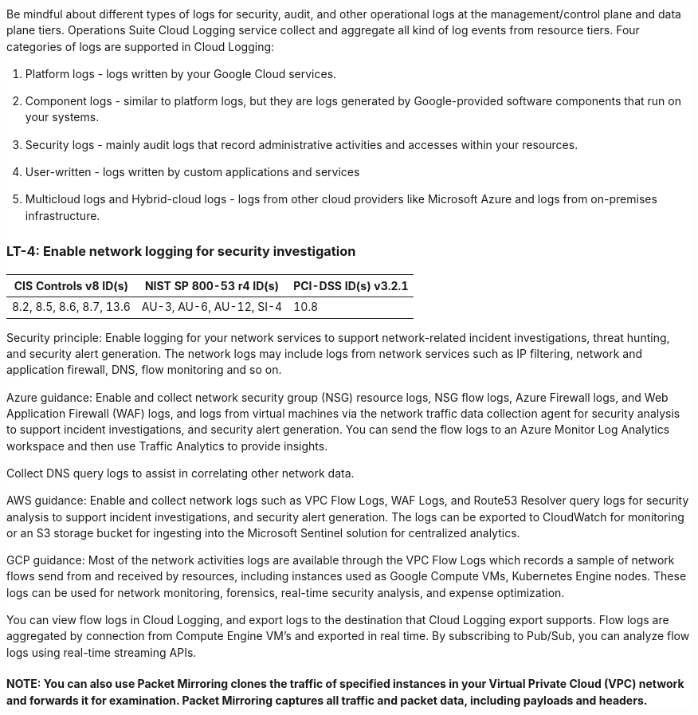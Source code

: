 Be mindful about different types of logs for security, audit, and other operational logs at the management/control plane and data plane tiers. Operations Suite Cloud Logging service collect and aggregate all kind of log events from resource tiers. Four categories of logs are supported in Cloud Logging:

1) Platform logs - logs written by your Google Cloud services.

2) Component logs - similar to platform logs, but they are logs generated by Google-provided software components that run on your systems.

3) Security logs - mainly audit logs that record administrative activities and accesses within your resources.

4) User-written - logs written by custom applications and services

5) Multicloud logs and Hybrid-cloud logs - logs from other cloud providers like Microsoft Azure and logs from on-premises infrastructure.

### LT-4: Enable network logging for security investigation

| CIS Controls v8 ID(s)  | NIST SP 800-53 r4 ID(s)               | PCI-DSS ID(s) v3.2.1 |
|-----------------------|------------------------------------|--------------------|
| 8.2, 8.5, 8.6, 8.7, 13.6 | AU-3, AU-6, AU-12, SI-4           | 10.8               |

Security principle: Enable logging for your network services to support network-related incident investigations, threat hunting, and security alert generation. The network logs may include logs from network services such as IP filtering, network and application firewall, DNS, flow monitoring and so on.

Azure guidance: Enable and collect network security group (NSG) resource logs, NSG flow logs, Azure Firewall logs, and Web Application Firewall (WAF) logs, and logs from virtual machines via the network traffic data collection agent for security analysis to support incident investigations, and security alert generation. You can send the flow logs to an Azure Monitor Log Analytics workspace and then use Traffic Analytics to provide insights.

Collect DNS query logs to assist in correlating other network data.

AWS guidance: Enable and collect network logs such as VPC Flow Logs, WAF Logs, and Route53 Resolver query logs for security analysis to support incident investigations, and security alert generation. The logs can be exported to CloudWatch for monitoring or an S3 storage bucket for ingesting into the Microsoft Sentinel solution for centralized analytics.

GCP guidance: Most of the network activities logs are available through the VPC Flow Logs which records a sample of network flows send from and received by resources, including instances used as Google Compute VMs, Kubernetes Engine nodes. These logs can be used for network monitoring, forensics, real-time security analysis, and expense optimization.

You can view flow logs in Cloud Logging, and export logs to the destination that Cloud Logging export supports. Flow logs are aggregated by connection from Compute Engine VM’s and exported in real time. By subscribing to Pub/Sub, you can analyze flow logs using real-time streaming APIs.

#### NOTE: You can also use Packet Mirroring clones the traffic of specified instances in your Virtual Private Cloud (VPC) network and forwards it for examination. Packet Mirroring captures all traffic and packet data, including payloads and headers.
